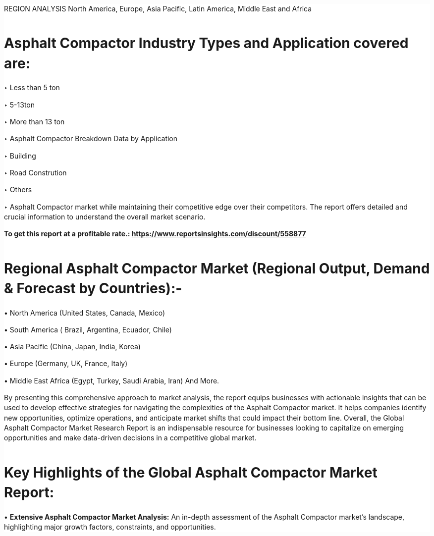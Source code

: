 <tr>
<td>REGION ANALYSIS</td>
<td>North America, Europe, Asia Pacific, Latin America, Middle East and Africa</td>
</tr>
</table>

# <strong>Asphalt Compactor Industry Types and Application covered are:</strong>

‣ Less than 5 ton

   ‣ 5-13ton

   ‣ More than 13 ton

‣ Asphalt Compactor Breakdown Data by Application

   ‣ Building

   ‣ Road Constrution

   ‣ Others

   ‣ Asphalt Compactor market while maintaining their competitive edge over their competitors. The report offers detailed and crucial information to understand the overall market scenario.

<strong>To get this report at a profitable rate.: <a href=https://www.reportsinsights.com/discount/558877>https://www.reportsinsights.com/discount/558877</a></strong></font>

# <strong>Regional Asphalt Compactor Market (Regional Output, Demand &amp; Forecast by Countries):-</strong>

• North America (United States, Canada, Mexico)

• South America ( Brazil, Argentina, Ecuador, Chile)

• Asia Pacific (China, Japan, India, Korea)

• Europe (Germany, UK, France, Italy)

• Middle East Africa (Egypt, Turkey, Saudi Arabia, Iran) And More.

By presenting this comprehensive approach to market analysis, the report equips businesses with actionable insights that can be used to develop effective strategies for navigating the complexities of the Asphalt Compactor market. It helps companies identify new opportunities, optimize operations, and anticipate market shifts that could impact their bottom line. Overall, the Global Asphalt Compactor Market Research Report is an indispensable resource for businesses looking to capitalize on emerging opportunities and make data-driven decisions in a competitive global market.

# <strong>Key Highlights of the Global Asphalt Compactor Market Report:</strong>

• <strong>Extensive Asphalt Compactor Market Analysis:</strong> An in-depth assessment of the Asphalt Compactor market’s landscape, highlighting major growth factors, constraints, and opportunities.
